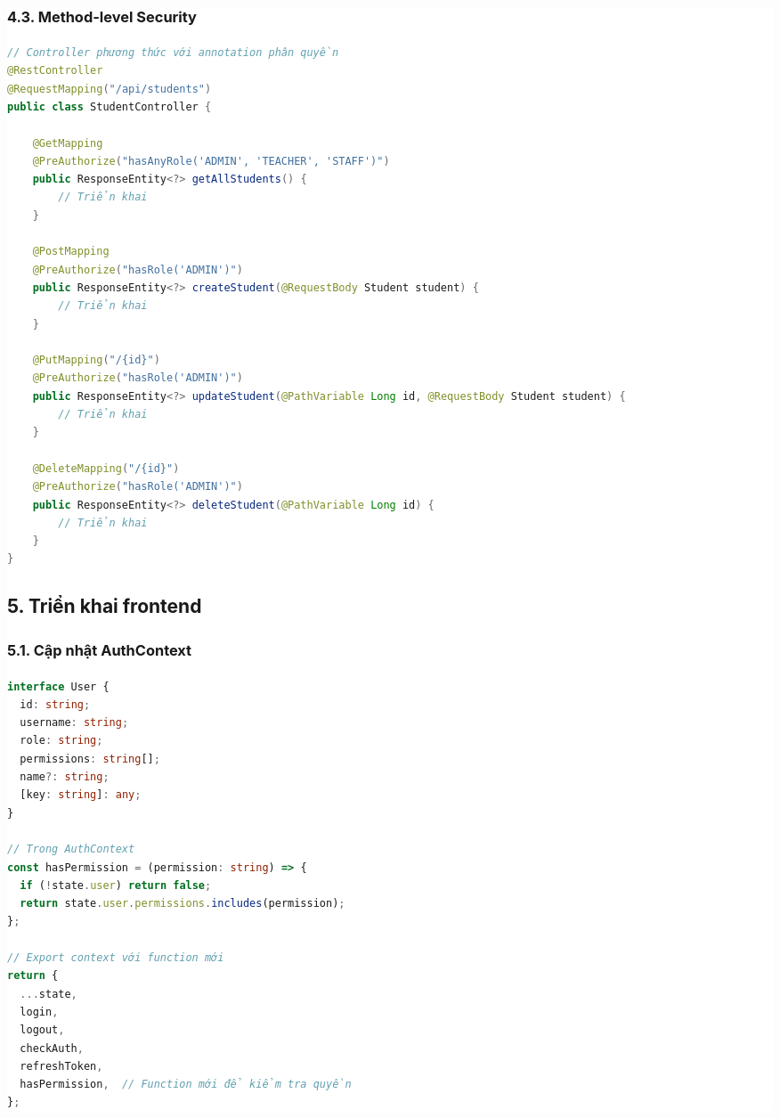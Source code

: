### 4.3. Method-level Security

```java
// Controller phương thức với annotation phân quyền
@RestController
@RequestMapping("/api/students")
public class StudentController {
    
    @GetMapping
    @PreAuthorize("hasAnyRole('ADMIN', 'TEACHER', 'STAFF')")
    public ResponseEntity<?> getAllStudents() {
        // Triển khai
    }
    
    @PostMapping
    @PreAuthorize("hasRole('ADMIN')")
    public ResponseEntity<?> createStudent(@RequestBody Student student) {
        // Triển khai
    }
    
    @PutMapping("/{id}")
    @PreAuthorize("hasRole('ADMIN')")
    public ResponseEntity<?> updateStudent(@PathVariable Long id, @RequestBody Student student) {
        // Triển khai
    }
    
    @DeleteMapping("/{id}")
    @PreAuthorize("hasRole('ADMIN')")
    public ResponseEntity<?> deleteStudent(@PathVariable Long id) {
        // Triển khai
    }
}
```

## 5. Triển khai frontend

### 5.1. Cập nhật AuthContext

```typescript
interface User {
  id: string;
  username: string;
  role: string;
  permissions: string[];
  name?: string;
  [key: string]: any;
}

// Trong AuthContext
const hasPermission = (permission: string) => {
  if (!state.user) return false;
  return state.user.permissions.includes(permission);
};

// Export context với function mới
return {
  ...state,
  login,
  logout,
  checkAuth,
  refreshToken,
  hasPermission,  // Function mới để kiểm tra quyền
};
```